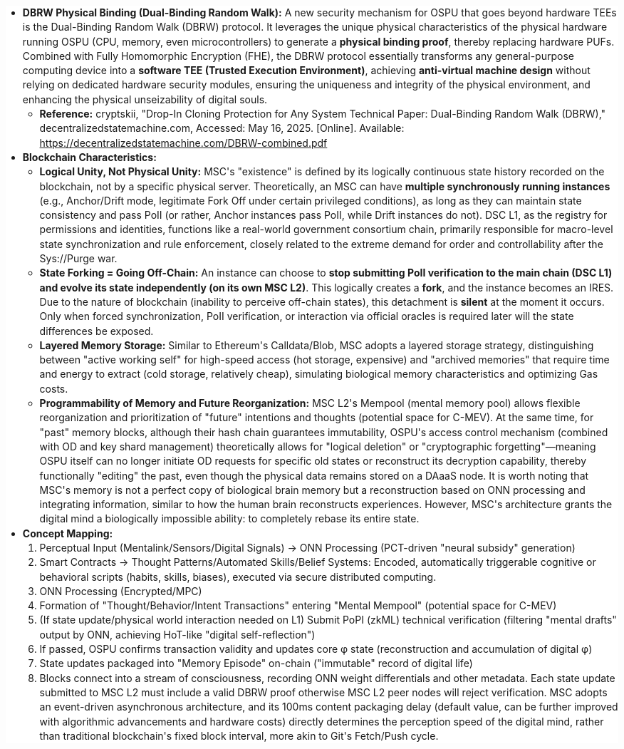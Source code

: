 - **DBRW Physical Binding (Dual-Binding Random Walk):** A new security mechanism for OSPU that goes beyond hardware TEEs is the Dual-Binding Random Walk (DBRW) protocol. It leverages the unique physical characteristics of the physical hardware running OSPU (CPU, memory, even microcontrollers) to generate a **physical binding proof**, thereby replacing hardware PUFs. Combined with Fully Homomorphic Encryption (FHE), the DBRW protocol essentially transforms any general-purpose computing device into a **software TEE (Trusted Execution Environment)**, achieving **anti-virtual machine design** without relying on dedicated hardware security modules, ensuring the uniqueness and integrity of the physical environment, and enhancing the physical unseizability of digital souls.
  - **Reference:** cryptskii, "Drop-In Cloning Protection for Any System Technical Paper: Dual-Binding Random Walk (DBRW)," decentralizedstatemachine.com, Accessed: May 16, 2025. [Online]. Available: <https://decentralizedstatemachine.com/DBRW-combined.pdf>
- **Blockchain Characteristics:**
  - **Logical Unity, Not Physical Unity:** MSC's "existence" is defined by its logically continuous state history recorded on the blockchain, not by a specific physical server. Theoretically, an MSC can have **multiple synchronously running instances** (e.g., Anchor/Drift mode, legitimate Fork Off under certain privileged conditions), as long as they can maintain state consistency and pass PoII (or rather, Anchor instances pass PoII, while Drift instances do not). DSC L1, as the registry for permissions and identities, functions like a real-world government consortium chain, primarily responsible for macro-level state synchronization and rule enforcement, closely related to the extreme demand for order and controllability after the Sys://Purge war.
  - **State Forking = Going Off-Chain:** An instance can choose to **stop submitting PoII verification to the main chain (DSC L1) and evolve its state independently (on its own MSC L2)**. This logically creates a **fork**, and the instance becomes an IRES. Due to the nature of blockchain (inability to perceive off-chain states), this detachment is **silent** at the moment it occurs. Only when forced synchronization, PoII verification, or interaction via official oracles is required later will the state differences be exposed.
  - **Layered Memory Storage:** Similar to Ethereum's Calldata/Blob, MSC adopts a layered storage strategy, distinguishing between "active working self" for high-speed access (hot storage, expensive) and "archived memories" that require time and energy to extract (cold storage, relatively cheap), simulating biological memory characteristics and optimizing Gas costs.
  - **Programmability of Memory and Future Reorganization:** MSC L2's Mempool (mental memory pool) allows flexible reorganization and prioritization of "future" intentions and thoughts (potential space for C-MEV). At the same time, for "past" memory blocks, although their hash chain guarantees immutability, OSPU's access control mechanism (combined with OD and key shard management) theoretically allows for "logical deletion" or "cryptographic forgetting"—meaning OSPU itself can no longer initiate OD requests for specific old states or reconstruct its decryption capability, thereby functionally "editing" the past, even though the physical data remains stored on a DAaaS node. It is worth noting that MSC's memory is not a perfect copy of biological brain memory but a reconstruction based on ONN processing and integrating information, similar to how the human brain reconstructs experiences. However, MSC's architecture grants the digital mind a biologically impossible ability: to completely rebase its entire state.
- **Concept Mapping:**
  1. Perceptual Input (Mentalink/Sensors/Digital Signals) -> ONN Processing (PCT-driven "neural subsidy" generation)
  2. Smart Contracts -> Thought Patterns/Automated Skills/Belief Systems: Encoded, automatically triggerable cognitive or behavioral scripts (habits, skills, biases), executed via secure distributed computing.
  3. ONN Processing (Encrypted/MPC)
  4. Formation of "Thought/Behavior/Intent Transactions" entering "Mental Mempool" (potential space for C-MEV)
  5. (If state update/physical world interaction needed on L1) Submit PoPI (zkML) technical verification (filtering "mental drafts" output by ONN, achieving HoT-like "digital self-reflection")
  6. If passed, OSPU confirms transaction validity and updates core φ state (reconstruction and accumulation of digital φ)
  7. State updates packaged into "Memory Episode" on-chain ("immutable" record of digital life)
  8. Blocks connect into a stream of consciousness, recording ONN weight differentials and other metadata. Each state update submitted to MSC L2 must include a valid DBRW proof otherwise MSC L2 peer nodes will reject verification. MSC adopts an event-driven asynchronous architecture, and its 100ms content packaging delay (default value, can be further improved with algorithmic advancements and hardware costs) directly determines the perception speed of the digital mind, rather than traditional blockchain's fixed block interval, more akin to Git's Fetch/Push cycle.